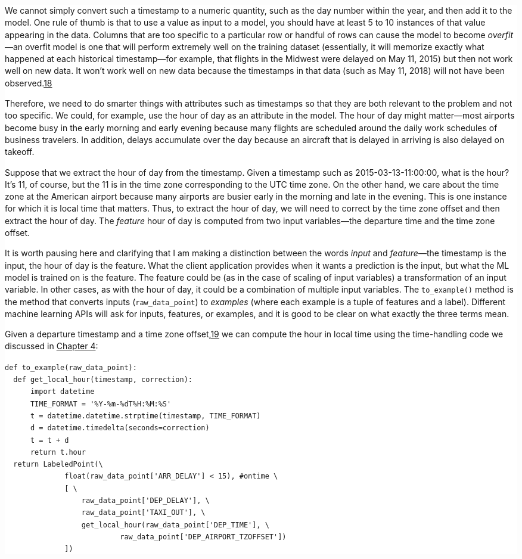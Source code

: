 We cannot simply convert such a timestamp to a numeric quantity, such as the day number within the year, and then add it to the model. One rule of thumb is that to use a value as input to a model, you should have at least 5 to 10 instances of that value appearing in the data. Columns that are too specific to a particular row or handful of rows can cause the model to become _overfit_—an overfit model is one that will perform extremely well on the training dataset (essentially, it will memorize exactly what happened at each historical timestamp—for example, that flights in the Midwest were delayed on May 11, 2015) but then not work well on new data. It won’t work well on new data because the timestamps in that data (such as May 11, 2018) will not have been observed.[18](https://learning.oreilly.com/library/view/data-science-on/9781098118945/ch07.html#ch01fn148)

Therefore, we need to do smarter things with attributes such as timestamps so that they are both relevant to the problem and not too specific. We could, for example, use the hour of day as an attribute in the model. The hour of day might matter—most airports become busy in the early morning and early evening because many flights are scheduled around the daily work schedules of business travelers. In addition, delays accumulate over the day because an aircraft that is delayed in arriving is also delayed on takeoff.

Suppose that we extract the hour of day from the timestamp. Given a timestamp such as 2015-03-13-11:00:00, what is the hour? It’s 11, of course, but the 11 is in the time zone corresponding to the UTC time zone. On the other hand, we care about the time zone at the American airport because many airports are busier early in the morning and late in the evening. This is one instance for which it is local time that matters. Thus, to extract the hour of day, we will need to correct by the time zone offset and then extract the hour of day. The _feature_ hour of day is computed from two input variables—the departure time and the time zone offset.

It is worth pausing here and clarifying that I am making a distinction between the words _input_ and _feature_—the timestamp is the input, the hour of day is the feature. What the client application provides when it wants a prediction is the input, but what the ML model is trained on is the feature. The feature could be (as in the case of scaling of input variables) a transformation of an input variable. In other cases, as with the hour of day, it could be a combination of multiple input variables. The `to_example()` method is the method that converts inputs (`raw_data_point`) to _examples_ (where each example is a tuple of features and a label). Different machine learning APIs will ask for inputs, features, or examples, and it is good to be clear on what exactly the three terms mean.

Given a departure timestamp and a time zone offset,[19](https://learning.oreilly.com/library/view/data-science-on/9781098118945/ch07.html#ch01fn149) we can compute the hour in local time using the time-handling code we discussed in [Chapter 4](https://learning.oreilly.com/library/view/data-science-on/9781098118945/ch04.html#streaming\_data\_publication\_and\_ingest):

```
def to_example(raw_data_point):
  def get_local_hour(timestamp, correction):
      import datetime
      TIME_FORMAT = '%Y-%m-%dT%H:%M:%S'
      t = datetime.datetime.strptime(timestamp, TIME_FORMAT)
      d = datetime.timedelta(seconds=correction)
      t = t + d
      return t.hour
  return LabeledPoint(\
              float(raw_data_point['ARR_DELAY'] < 15), #ontime \
              [ \
                  raw_data_point['DEP_DELAY'], \
                  raw_data_point['TAXI_OUT'], \
                  get_local_hour(raw_data_point['DEP_TIME'], \
                           raw_data_point['DEP_AIRPORT_TZOFFSET'])
              ])
```
